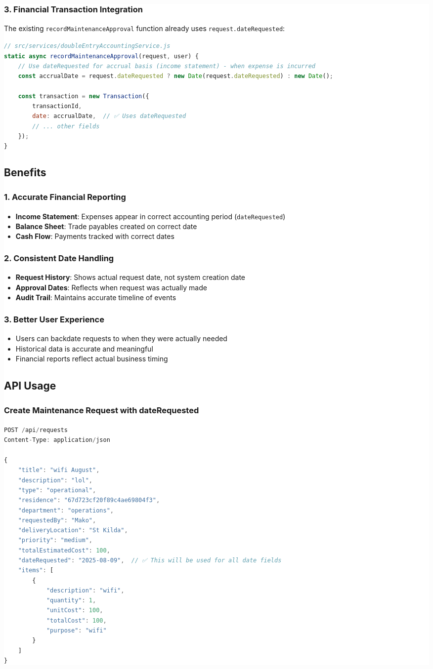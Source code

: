### 3. **Financial Transaction Integration**
The existing `recordMaintenanceApproval` function already uses `request.dateRequested`:

```javascript
// src/services/doubleEntryAccountingService.js
static async recordMaintenanceApproval(request, user) {
    // Use dateRequested for accrual basis (income statement) - when expense is incurred
    const accrualDate = request.dateRequested ? new Date(request.dateRequested) : new Date();
    
    const transaction = new Transaction({
        transactionId,
        date: accrualDate,  // ✅ Uses dateRequested
        // ... other fields
    });
}
```

## Benefits

### 1. **Accurate Financial Reporting**
- **Income Statement**: Expenses appear in correct accounting period (`dateRequested`)
- **Balance Sheet**: Trade payables created on correct date
- **Cash Flow**: Payments tracked with correct dates

### 2. **Consistent Date Handling**
- **Request History**: Shows actual request date, not system creation date
- **Approval Dates**: Reflects when request was actually made
- **Audit Trail**: Maintains accurate timeline of events

### 3. **Better User Experience**
- Users can backdate requests to when they were actually needed
- Historical data is accurate and meaningful
- Financial reports reflect actual business timing

## API Usage

### **Create Maintenance Request with dateRequested**
```javascript
POST /api/requests
Content-Type: application/json

{
    "title": "wifi August",
    "description": "lol",
    "type": "operational",
    "residence": "67d723cf20f89c4ae69804f3",
    "department": "operations",
    "requestedBy": "Mako",
    "deliveryLocation": "St Kilda",
    "priority": "medium",
    "totalEstimatedCost": 100,
    "dateRequested": "2025-08-09",  // ✅ This will be used for all date fields
    "items": [
        {
            "description": "wifi",
            "quantity": 1,
            "unitCost": 100,
            "totalCost": 100,
            "purpose": "wifi"
        }
    ]
}
```